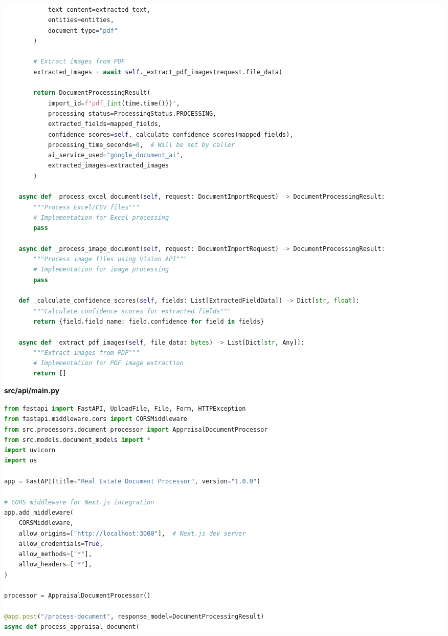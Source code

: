 ```python
            text_content=extracted_text,
            entities=entities,
            document_type="pdf"
        )
        
        # Extract images from PDF
        extracted_images = await self._extract_pdf_images(request.file_data)
        
        return DocumentProcessingResult(
            import_id=f"pdf_{int(time.time())}",
            processing_status=ProcessingStatus.PROCESSING,
            extracted_fields=mapped_fields,
            confidence_scores=self._calculate_confidence_scores(mapped_fields),
            processing_time_seconds=0,  # Will be set by caller
            ai_service_used="google_document_ai",
            extracted_images=extracted_images
        )
    
    async def _process_excel_document(self, request: DocumentImportRequest) -> DocumentProcessingResult:
        """Process Excel/CSV files"""
        # Implementation for Excel processing
        pass
    
    async def _process_image_document(self, request: DocumentImportRequest) -> DocumentProcessingResult:
        """Process image files using Vision API"""
        # Implementation for image processing  
        pass
    
    def _calculate_confidence_scores(self, fields: List[ExtractedFieldData]) -> Dict[str, float]:
        """Calculate confidence scores for extracted fields"""
        return {field.field_name: field.confidence for field in fields}
    
    async def _extract_pdf_images(self, file_data: bytes) -> List[Dict[str, Any]]:
        """Extract images from PDF"""
        # Implementation for PDF image extraction
        return []
```

**src/api/main.py**
```python
from fastapi import FastAPI, UploadFile, File, Form, HTTPException
from fastapi.middleware.cors import CORSMiddleware
from src.processors.document_processor import AppraisalDocumentProcessor
from src.models.document_models import *
import uvicorn
import os

app = FastAPI(title="Real Estate Document Processor", version="1.0.0")

# CORS middleware for Next.js integration
app.add_middleware(
    CORSMiddleware,
    allow_origins=["http://localhost:3000"],  # Next.js dev server
    allow_credentials=True,
    allow_methods=["*"],
    allow_headers=["*"],
)

processor = AppraisalDocumentProcessor()

@app.post("/process-document", response_model=DocumentProcessingResult)
async def process_appraisal_document(
```